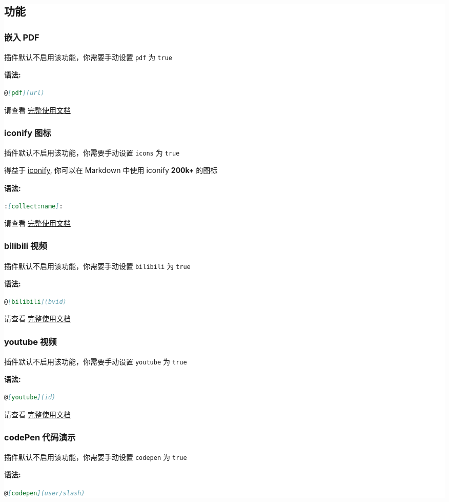 ## 功能

### 嵌入 PDF

插件默认不启用该功能，你需要手动设置 `pdf` 为 `true`

__语法:__

```md
@[pdf](url)
```

请查看 [完整使用文档](../../guide/嵌入/pdf.md)

### iconify 图标

插件默认不启用该功能，你需要手动设置 `icons` 为 `true`

得益于 [iconify](https://iconify.design/), 你可以在 Markdown 中使用 iconify __200k+__ 的图标

__语法:__

```md
:[collect:name]:
```

请查看 [完整使用文档](../../guide/markdown/图标.md)

### bilibili 视频

插件默认不启用该功能，你需要手动设置 `bilibili` 为 `true`

__语法:__

```md
@[bilibili](bvid)
```

请查看 [完整使用文档](../../guide/嵌入/bilibili.md)

### youtube 视频

插件默认不启用该功能，你需要手动设置 `youtube` 为 `true`

__语法:__

```md
@[youtube](id)
```

请查看 [完整使用文档](../../guide/嵌入/youtube.md)

### codePen 代码演示

插件默认不启用该功能，你需要手动设置 `codepen` 为 `true`

__语法:__

```md
@[codepen](user/slash)
```

